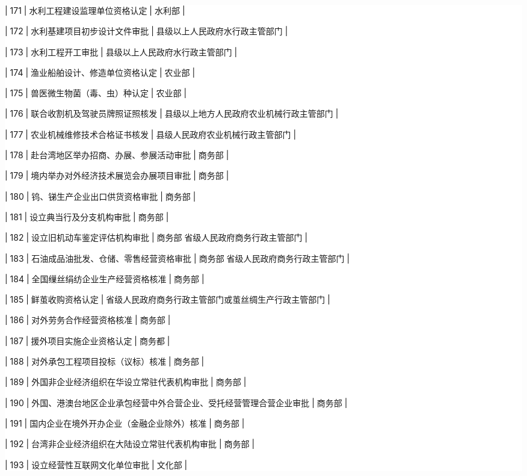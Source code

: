 | 171 | 水利工程建设监理单位资格认定 | 水利部 |

| 172 | 水利基建项目初步设计文件审批 | 县级以上人民政府水行政主管部门 |

| 173 | 水利工程开工审批 | 县级以上人民政府水行政主管部门 |

| 174 | 渔业船舶设计、修造单位资格认定 | 农业部 |

| 175 | 兽医微生物菌（毒、虫）种认定 | 农业部 |

| 176 | 联合收割机及驾驶员牌照证照核发 | 县级以上地方人民政府农业机械行政主管部门 |

| 177 | 农业机械维修技术合格证书核发 | 县级人民政府农业机械行政主管部门 |

| 178 | 赴台湾地区举办招商、办展、参展活动审批 | 商务部 |

| 179 | 境内举办对外经济技术展览会办展项目审批 | 商务部 |

| 180 | 钨、锑生产企业出口供货资格审批 | 商务部 |

| 181 | 设立典当行及分支机构审批 | 商务部 |

| 182 | 设立旧机动车鉴定评估机构审批 | 商务部 省级人民政府商务行政主管部门 |

| 183 | 石油成品油批发、仓储、零售经营资格审批 | 商务部 省级人民政府商务行政主管部门 |

| 184 | 全国缫丝绢纺企业生产经营资格核准 | 商务部 |

| 185 | 鲜茧收购资格认定 | 省级人民政府商务行政主管部门或茧丝绸生产行政主管部门 |

| 186 | 对外劳务合作经营资格核准 | 商务部 |

| 187 | 援外项目实施企业资格认定 | 商务都 |

| 188 | 对外承包工程项目投标（议标）核准 | 商务部 |

| 189 | 外国非企业经济组织在华设立常驻代表机构审批 | 商务部 |

| 190 | 外国、港澳台地区企业承包经营中外合营企业、受托经营管理合营企业审批 | 商务部 |

| 191 | 国内企业在境外开办企业（金融企业除外）核准 | 商务部 |

| 192 | 台湾非企业经济组织在大陆设立常驻代表机构审批 | 商务部 |

| 193 | 设立经营性互联网文化单位审批 | 文化部 |
